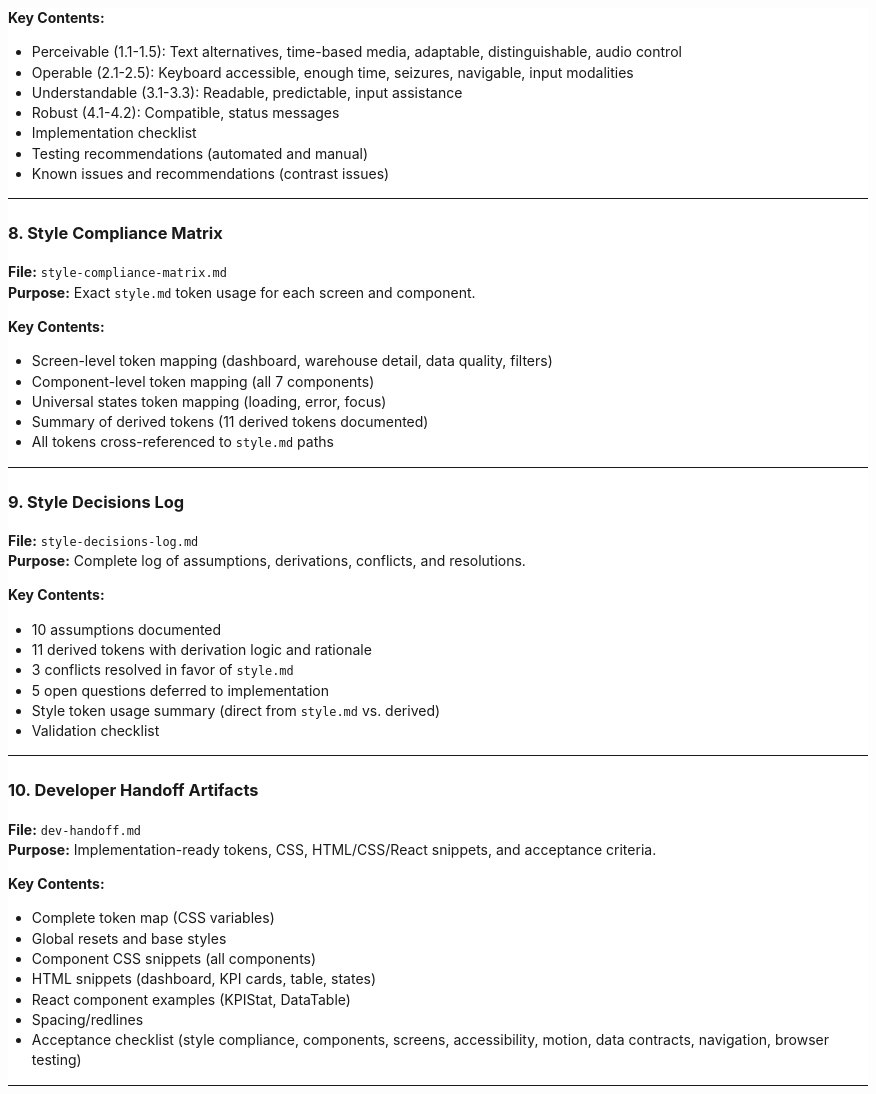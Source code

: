 **Key Contents:**
- Perceivable (1.1-1.5): Text alternatives, time-based media, adaptable, distinguishable, audio control
- Operable (2.1-2.5): Keyboard accessible, enough time, seizures, navigable, input modalities
- Understandable (3.1-3.3): Readable, predictable, input assistance
- Robust (4.1-4.2): Compatible, status messages
- Implementation checklist
- Testing recommendations (automated and manual)
- Known issues and recommendations (contrast issues)

---

### 8. Style Compliance Matrix
**File:** `style-compliance-matrix.md`  
**Purpose:** Exact `style.md` token usage for each screen and component.

**Key Contents:**
- Screen-level token mapping (dashboard, warehouse detail, data quality, filters)
- Component-level token mapping (all 7 components)
- Universal states token mapping (loading, error, focus)
- Summary of derived tokens (11 derived tokens documented)
- All tokens cross-referenced to `style.md` paths

---

### 9. Style Decisions Log
**File:** `style-decisions-log.md`  
**Purpose:** Complete log of assumptions, derivations, conflicts, and resolutions.

**Key Contents:**
- 10 assumptions documented
- 11 derived tokens with derivation logic and rationale
- 3 conflicts resolved in favor of `style.md`
- 5 open questions deferred to implementation
- Style token usage summary (direct from `style.md` vs. derived)
- Validation checklist

---

### 10. Developer Handoff Artifacts
**File:** `dev-handoff.md`  
**Purpose:** Implementation-ready tokens, CSS, HTML/CSS/React snippets, and acceptance criteria.

**Key Contents:**
- Complete token map (CSS variables)
- Global resets and base styles
- Component CSS snippets (all components)
- HTML snippets (dashboard, KPI cards, table, states)
- React component examples (KPIStat, DataTable)
- Spacing/redlines
- Acceptance checklist (style compliance, components, screens, accessibility, motion, data contracts, navigation, browser testing)

---